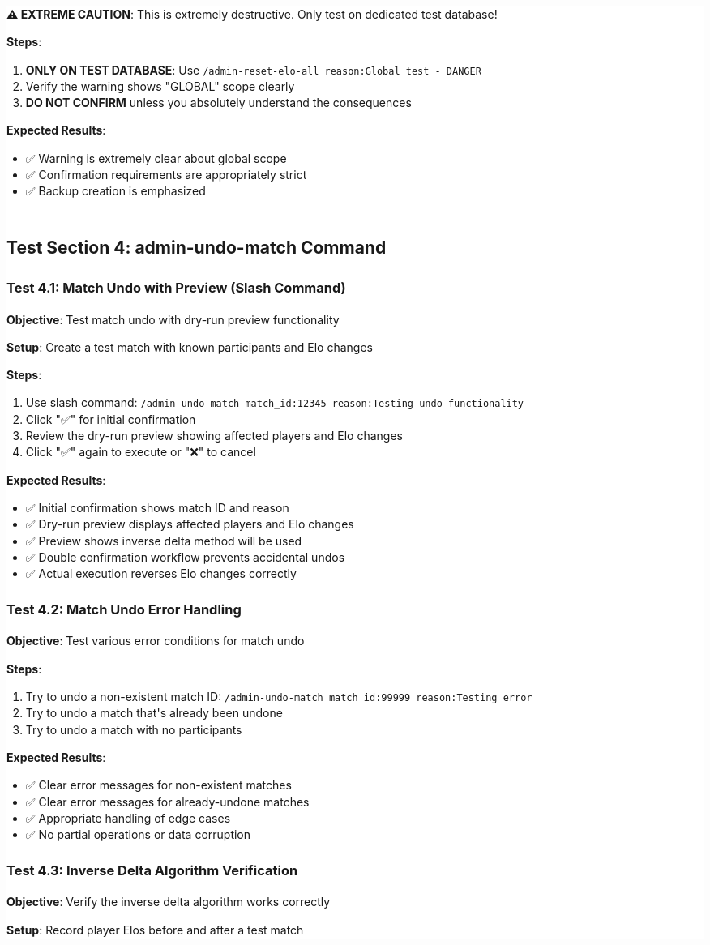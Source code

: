 **⚠️ EXTREME CAUTION**: This is extremely destructive. Only test on dedicated test database!

**Steps**:
1. **ONLY ON TEST DATABASE**: Use `/admin-reset-elo-all reason:Global test - DANGER`
2. Verify the warning shows "GLOBAL" scope clearly
3. **DO NOT CONFIRM** unless you absolutely understand the consequences

**Expected Results**:
- ✅ Warning is extremely clear about global scope
- ✅ Confirmation requirements are appropriately strict
- ✅ Backup creation is emphasized

---

## Test Section 4: admin-undo-match Command

### Test 4.1: Match Undo with Preview (Slash Command)

**Objective**: Test match undo with dry-run preview functionality

**Setup**: Create a test match with known participants and Elo changes

**Steps**:
1. Use slash command: `/admin-undo-match match_id:12345 reason:Testing undo functionality`
2. Click "✅" for initial confirmation
3. Review the dry-run preview showing affected players and Elo changes
4. Click "✅" again to execute or "❌" to cancel

**Expected Results**:
- ✅ Initial confirmation shows match ID and reason
- ✅ Dry-run preview displays affected players and Elo changes
- ✅ Preview shows inverse delta method will be used
- ✅ Double confirmation workflow prevents accidental undos
- ✅ Actual execution reverses Elo changes correctly

### Test 4.2: Match Undo Error Handling

**Objective**: Test various error conditions for match undo

**Steps**:
1. Try to undo a non-existent match ID: `/admin-undo-match match_id:99999 reason:Testing error`
2. Try to undo a match that's already been undone
3. Try to undo a match with no participants

**Expected Results**:
- ✅ Clear error messages for non-existent matches
- ✅ Clear error messages for already-undone matches
- ✅ Appropriate handling of edge cases
- ✅ No partial operations or data corruption

### Test 4.3: Inverse Delta Algorithm Verification

**Objective**: Verify the inverse delta algorithm works correctly

**Setup**: Record player Elos before and after a test match
